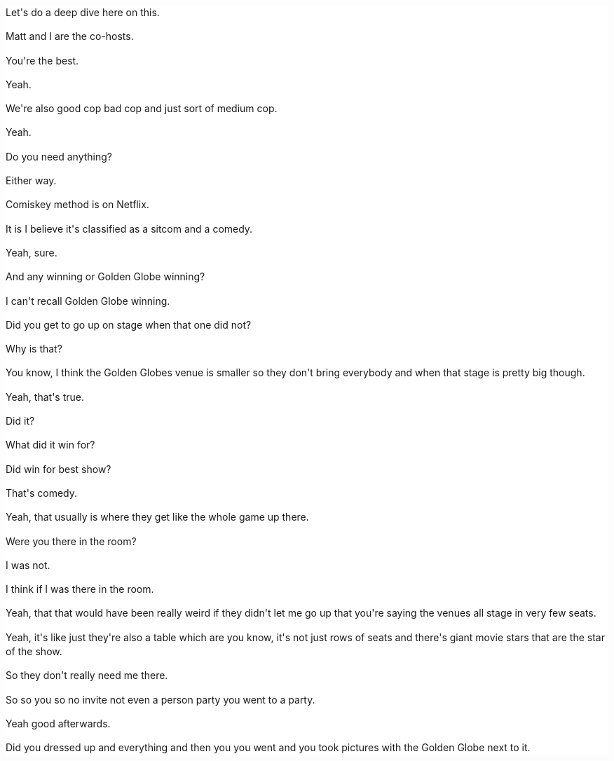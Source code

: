 Let's do a deep dive here on this.

Matt and I are the co-hosts.

You're the best.

Yeah.

We're also good cop bad cop and just sort of medium cop.

Yeah.

Do you need anything?

Either way.

Comiskey method is on Netflix.

It is I believe it's classified as a sitcom and a comedy.

Yeah, sure.

And any winning or Golden Globe winning?

I can't recall Golden Globe winning.

Did you get to go up on stage when that one did not?

Why is that?

You know, I think the Golden Globes venue is smaller so they don't bring everybody and when that stage is pretty big though.

Yeah, that's true.

Did it?

What did it win for?

Did win for best show?

That's comedy.

Yeah, that usually is where they get like the whole game up there.

Were you there in the room?

I was not.

I think if I was there in the room.

Yeah, that that would have been really weird if they didn't let me go up that you're saying the venues all stage in very few seats.

Yeah, it's like just they're also a table which are you know, it's not just rows of seats and there's giant movie stars that are the star of the show.

So they don't really need me there.

So so you so no invite not even a person party you went to a party.

Yeah good afterwards.

Did you dressed up and everything and then you you went and you took pictures with the Golden Globe next to it.
